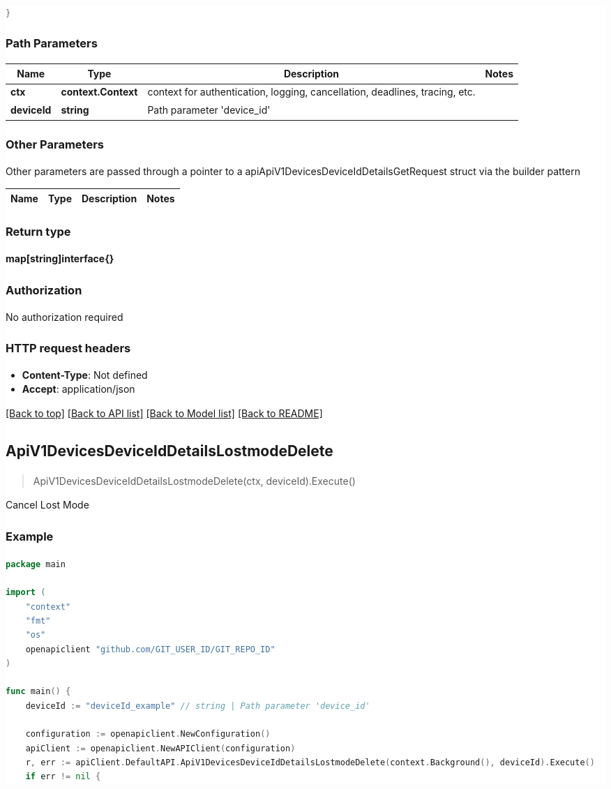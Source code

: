 ```go
}
```

### Path Parameters


Name | Type | Description  | Notes
------------- | ------------- | ------------- | -------------
**ctx** | **context.Context** | context for authentication, logging, cancellation, deadlines, tracing, etc.
**deviceId** | **string** | Path parameter &#39;device_id&#39; | 

### Other Parameters

Other parameters are passed through a pointer to a apiApiV1DevicesDeviceIdDetailsGetRequest struct via the builder pattern


Name | Type | Description  | Notes
------------- | ------------- | ------------- | -------------


### Return type

**map[string]interface{}**

### Authorization

No authorization required

### HTTP request headers

- **Content-Type**: Not defined
- **Accept**: application/json

[[Back to top]](#) [[Back to API list]](../README.md#documentation-for-api-endpoints)
[[Back to Model list]](../README.md#documentation-for-models)
[[Back to README]](../README.md)


## ApiV1DevicesDeviceIdDetailsLostmodeDelete

> ApiV1DevicesDeviceIdDetailsLostmodeDelete(ctx, deviceId).Execute()

Cancel Lost Mode



### Example

```go
package main

import (
	"context"
	"fmt"
	"os"
	openapiclient "github.com/GIT_USER_ID/GIT_REPO_ID"
)

func main() {
	deviceId := "deviceId_example" // string | Path parameter 'device_id'

	configuration := openapiclient.NewConfiguration()
	apiClient := openapiclient.NewAPIClient(configuration)
	r, err := apiClient.DefaultAPI.ApiV1DevicesDeviceIdDetailsLostmodeDelete(context.Background(), deviceId).Execute()
	if err != nil {
```